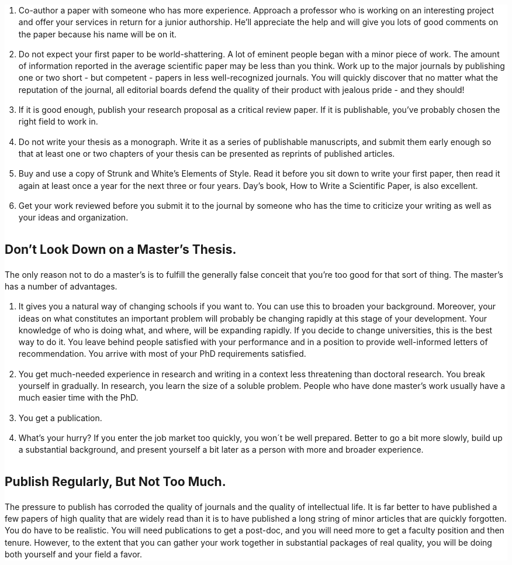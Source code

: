 1. Co-author a paper with someone who has more experience. Approach a professor who is working on an interesting project and offer your services in return for a junior authorship. He’ll appreciate the help and will give you lots of good comments on the paper because his name will be on it.

2. Do not expect your first paper to be world-shattering. A lot of eminent people began with a minor piece of work. The amount of information reported in the average scientific paper may be less than you think. Work up to the major journals by publishing one or two short - but competent - papers in less well-recognized journals. You will quickly discover that no matter what the reputation of the journal, all editorial boards defend the quality of their product with jealous pride - and they should!

3. If it is good enough, publish your research proposal as a critical review paper. If it is publishable, you’ve probably chosen the right field to work in.

4. Do not write your thesis as a monograph. Write it as a series of publishable manuscripts, and submit them early enough so that at least one or two chapters of your thesis can be presented as reprints of published articles.

5. Buy and use a copy of Strunk and White’s Elements of Style. Read it before you sit down to write your first paper, then read it again at least once a year for the next three or four years. Day’s book, How to Write a Scientific Paper, is also excellent.

6. Get your work reviewed before you submit it to the journal by someone who has the time to criticize your writing as well as your ideas and organization.

## **Don’t Look Down on a Master’s Thesis.**

The only reason not to do a master’s is to fulfill the generally false conceit that you’re too good for that sort of thing. The master’s has a number of advantages.

1. It gives you a natural way of changing schools if you want to. You can use this to broaden your background. Moreover, your ideas on what constitutes an important problem will probably be changing rapidly at this stage of your development. Your knowledge of who is doing what, and where, will be expanding rapidly. If you decide to change universities, this is the best way to do it. You leave behind people satisfied with your performance and in a position to provide well-informed letters of recommendation. You arrive with most of your PhD requirements satisfied.

2. You get much-needed experience in research and writing in a context less threatening than doctoral research. You break yourself in gradually. In research, you learn the size of a soluble problem. People who have done master’s work usually have a much easier time with the PhD.

3. You get a publication.

4. What’s your hurry? If you enter the job market too quickly, you won´t be well prepared. Better to go a bit more slowly, build up a substantial background, and present yourself a bit later as a person with more and broader experience.

## **Publish Regularly, But Not Too Much.**

The pressure to publish has corroded the quality of journals and the quality of intellectual life. It is far better to have published a few papers of high quality that are widely read than it is to have published a long string of minor articles that are quickly forgotten. You do have to be realistic. You will need publications to get a post-doc, and you will need more to get a faculty position and then tenure. However, to the extent that you can gather your work together in substantial packages of real quality, you will be doing both yourself and your field a favor.
